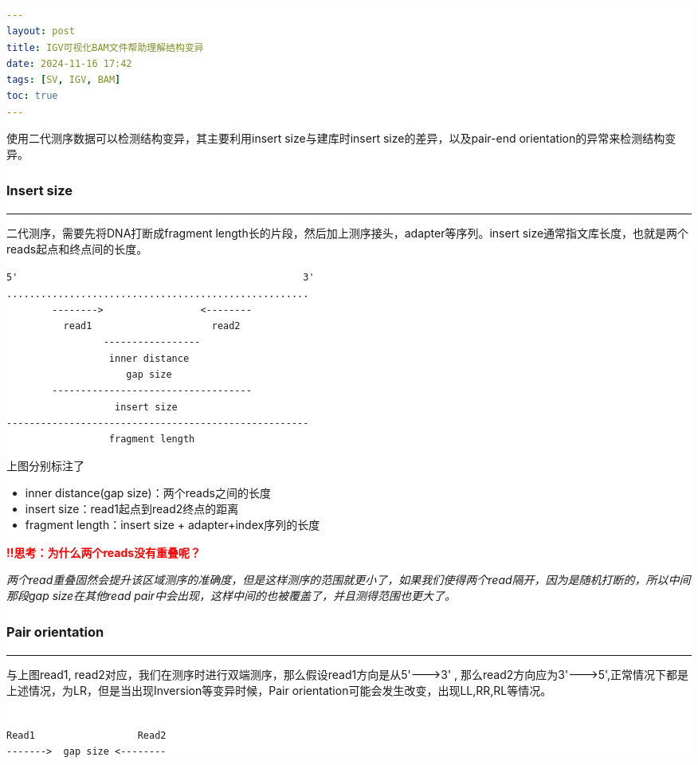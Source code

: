 ```yaml
---
layout: post
title: IGV可视化BAM文件帮助理解结构变异
date: 2024-11-16 17:42
tags: [SV, IGV, BAM]
toc: true
---
```




使用二代测序数据可以检测结构变异，其主要利用insert size与建库时insert size的差异，以及pair-end orientation的异常来检测结构变异。

### Insert size
---

二代测序，需要先将DNA打断成fragment length长的片段，然后加上测序接头，adapter等序列。insert size通常指文库长度，也就是两个reads起点和终点间的长度。

```
5'                                                  3'
.....................................................
		-------->                 <--------
		  read1                     read2
		         -----------------
		          inner distance
		             gap size 
		-----------------------------------
				   insert size  
-----------------------------------------------------
				  fragment length
```

上图分别标注了
- inner distance(gap size)：两个reads之间的长度
- insert size：read1起点到read2终点的距离
- fragment length：insert size + adapter+index序列的长度


<font style="color:red">**‼️思考：为什么两个reads没有重叠呢？**</font>

*两个read重叠固然会提升该区域测序的准确度，但是这样测序的范围就更小了，如果我们使得两个read隔开，因为是随机打断的，所以中间那段gap size在其他read pair中会出现，这样中间的也被覆盖了，并且测得范围也更大了。*



### Pair orientation
----

与上图read1, read2对应，我们在测序时进行双端测序，那么假设read1方向是从5'---\>3' , 那么read2方向应为3'---\>5',正常情况下都是上述情况，为LR，但是当出现Inversion等变异时候，Pair orientation可能会发生改变，出现LL,RR,RL等情况。

``` 

Read1                  Read2
------->  gap size <--------

```
